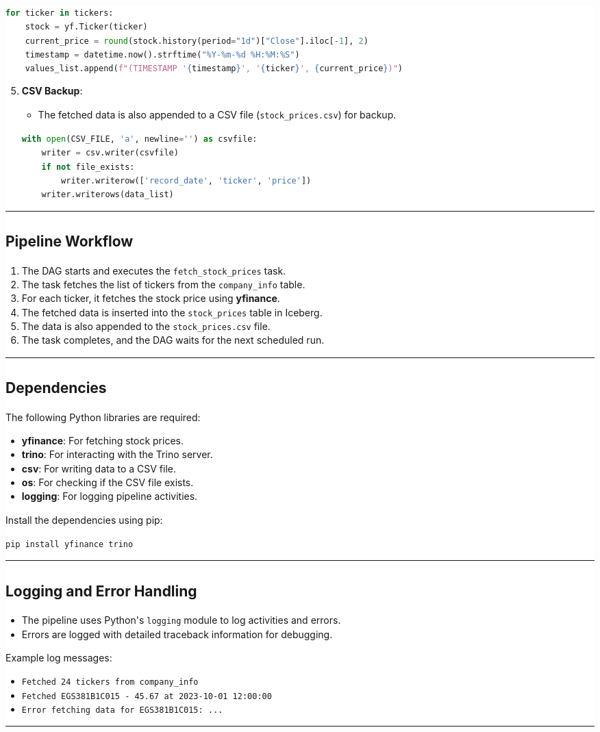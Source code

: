    ```python
   for ticker in tickers:
       stock = yf.Ticker(ticker)
       current_price = round(stock.history(period="1d")["Close"].iloc[-1], 2)
       timestamp = datetime.now().strftime("%Y-%m-%d %H:%M:%S")
       values_list.append(f"(TIMESTAMP '{timestamp}', '{ticker}', {current_price})")
   ```

5. **CSV Backup**:
   - The fetched data is also appended to a CSV file (`stock_prices.csv`) for backup.

   ```python
   with open(CSV_FILE, 'a', newline='') as csvfile:
       writer = csv.writer(csvfile)
       if not file_exists:
           writer.writerow(['record_date', 'ticker', 'price'])
       writer.writerows(data_list)
   ```

---

## Pipeline Workflow

1. The DAG starts and executes the `fetch_stock_prices` task.
2. The task fetches the list of tickers from the `company_info` table.
3. For each ticker, it fetches the stock price using **yfinance**.
4. The fetched data is inserted into the `stock_prices` table in Iceberg.
5. The data is also appended to the `stock_prices.csv` file.
6. The task completes, and the DAG waits for the next scheduled run.

---

## Dependencies

The following Python libraries are required:
- **yfinance**: For fetching stock prices.
- **trino**: For interacting with the Trino server.
- **csv**: For writing data to a CSV file.
- **os**: For checking if the CSV file exists.
- **logging**: For logging pipeline activities.

Install the dependencies using pip:

```bash
pip install yfinance trino
```

---

## Logging and Error Handling

- The pipeline uses Python's `logging` module to log activities and errors.
- Errors are logged with detailed traceback information for debugging.

Example log messages:
- `Fetched 24 tickers from company_info`
- `Fetched EGS381B1C015 - 45.67 at 2023-10-01 12:00:00`
- `Error fetching data for EGS381B1C015: ...`

---
